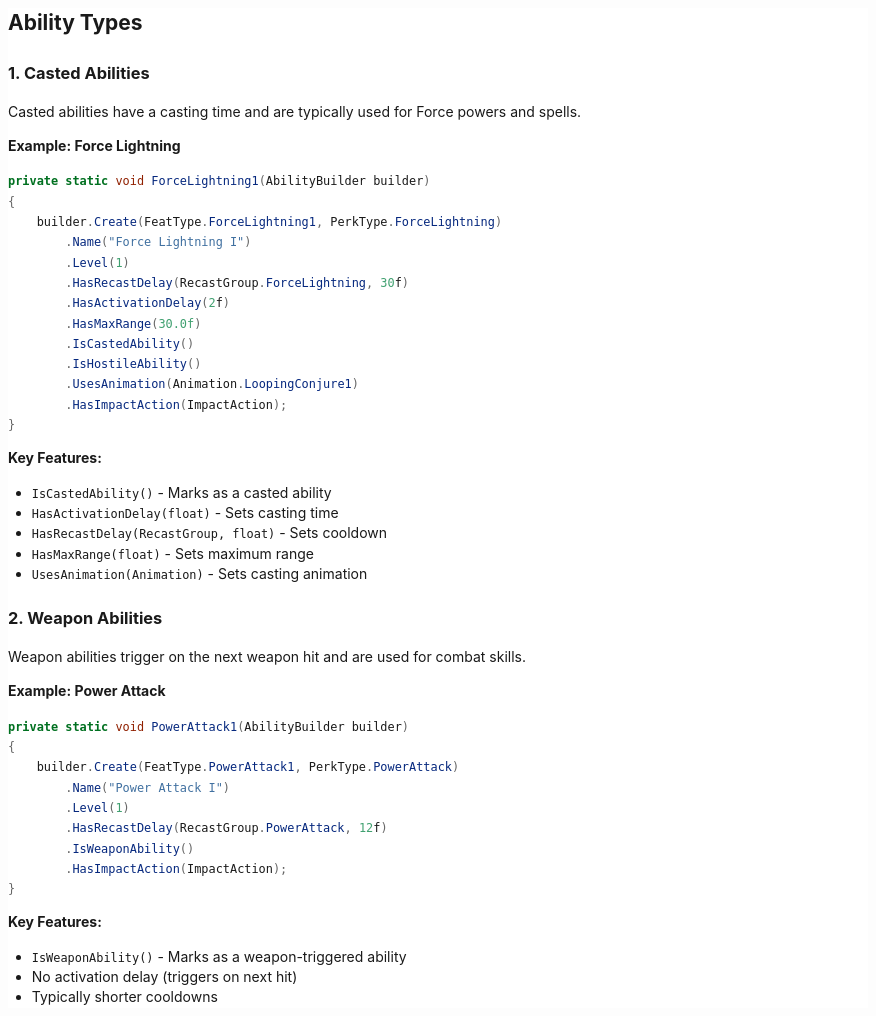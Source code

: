 ## Ability Types

### 1. Casted Abilities

Casted abilities have a casting time and are typically used for Force powers and spells.

**Example: Force Lightning**

```csharp
private static void ForceLightning1(AbilityBuilder builder)
{
    builder.Create(FeatType.ForceLightning1, PerkType.ForceLightning)
        .Name("Force Lightning I")
        .Level(1)
        .HasRecastDelay(RecastGroup.ForceLightning, 30f)
        .HasActivationDelay(2f)
        .HasMaxRange(30.0f)
        .IsCastedAbility()
        .IsHostileAbility()
        .UsesAnimation(Animation.LoopingConjure1)
        .HasImpactAction(ImpactAction);
}
```

**Key Features:**
- `IsCastedAbility()` - Marks as a casted ability
- `HasActivationDelay(float)` - Sets casting time
- `HasRecastDelay(RecastGroup, float)` - Sets cooldown
- `HasMaxRange(float)` - Sets maximum range
- `UsesAnimation(Animation)` - Sets casting animation

### 2. Weapon Abilities

Weapon abilities trigger on the next weapon hit and are used for combat skills.

**Example: Power Attack**

```csharp
private static void PowerAttack1(AbilityBuilder builder)
{
    builder.Create(FeatType.PowerAttack1, PerkType.PowerAttack)
        .Name("Power Attack I")
        .Level(1)
        .HasRecastDelay(RecastGroup.PowerAttack, 12f)
        .IsWeaponAbility()
        .HasImpactAction(ImpactAction);
}
```

**Key Features:**
- `IsWeaponAbility()` - Marks as a weapon-triggered ability
- No activation delay (triggers on next hit)
- Typically shorter cooldowns
